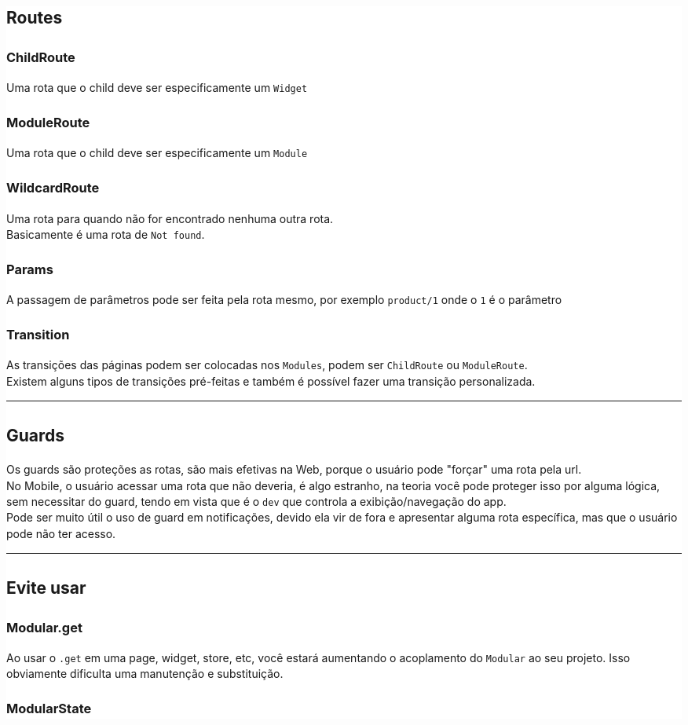 
## Routes

### ChildRoute

Uma rota que o child deve ser especificamente um `Widget`

### ModuleRoute

Uma rota que o child deve ser especificamente um `Module`

### WildcardRoute

Uma rota para quando não for encontrado nenhuma outra rota.  
Basicamente é uma rota de `Not found`.

### Params

A passagem de parâmetros pode ser feita pela rota mesmo, por exemplo `product/1` onde o `1` é o parâmetro

### Transition

As transições das páginas podem ser colocadas nos `Modules`, podem ser `ChildRoute` ou `ModuleRoute`.  
Existem alguns tipos de transições pré-feitas e também é possível fazer uma transição personalizada.

---

## Guards

Os guards são proteções as rotas, são mais efetivas na Web, porque o usuário pode "forçar" uma rota pela url.  
No Mobile, o usuário acessar uma rota que não deveria, é algo estranho, na teoria você pode proteger isso por alguma lógica, sem necessitar do guard, tendo em vista que é o `dev` que controla a exibição/navegação do app.  
Pode ser muito útil o uso de guard em notificações, devido ela vir de fora e apresentar alguma rota específica, mas que o usuário pode não ter acesso.

---

## Evite usar

### Modular.get

Ao usar o `.get` em uma page, widget, store, etc, você estará aumentando o acoplamento do `Modular` ao seu projeto. Isso obviamente dificulta uma manutenção e substituição.

### ModularState
